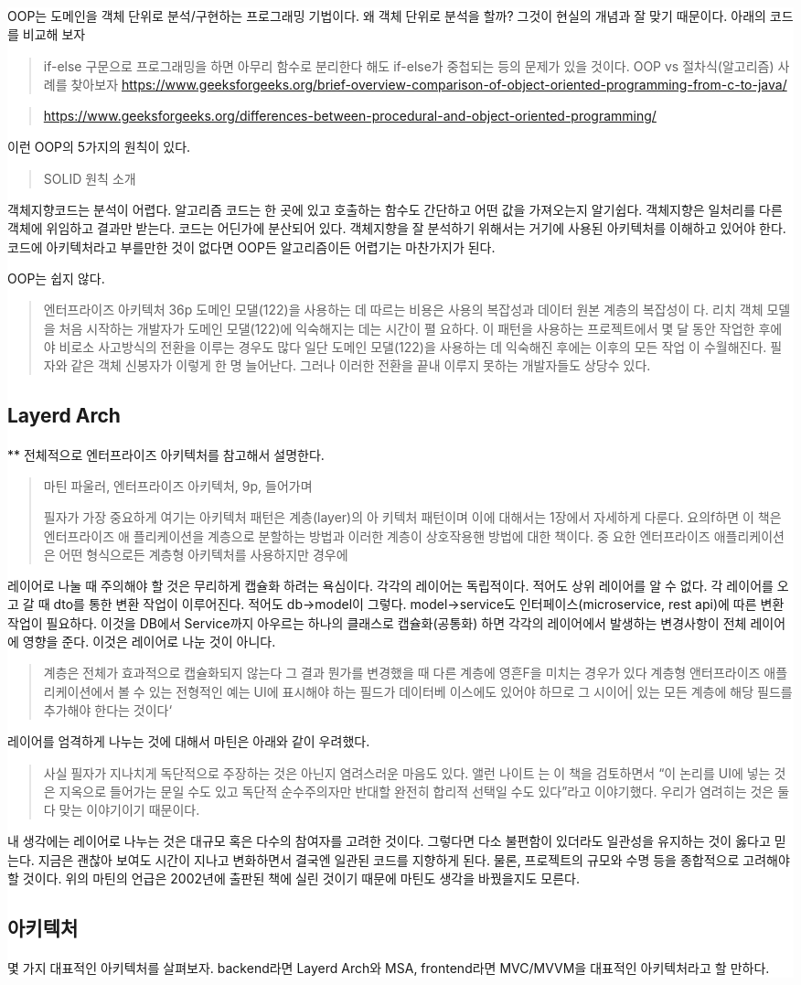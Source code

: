 OOP는 도메인을 객체 단위로 분석/구현하는 프로그래밍 기법이다. 왜 객체 단위로 분석을 할까? 그것이 현실의 개념과 잘 맞기 때문이다.
아래의 코드를 비교해 보자

> if-else 구문으로 프로그래밍을 하면 아무리 함수로 분리한다 해도 if-else가 중첩되는 등의 문제가 있을 것이다. OOP vs 절차식(알고리즘) 사례를 찾아보자
> https://www.geeksforgeeks.org/brief-overview-comparison-of-object-oriented-programming-from-c-to-java/

> https://www.geeksforgeeks.org/differences-between-procedural-and-object-oriented-programming/

이런 OOP의 5가지의 원칙이 있다.

> SOLID 원칙 소개

객체지향코드는 분석이 어렵다. 알고리즘 코드는 한 곳에 있고 호출하는 함수도 간단하고 어떤 값을 가져오는지 알기쉽다.
객체지향은 일처리를 다른 객체에 위임하고 결과만 받는다. 코드는 어딘가에 분산되어 있다.
객체지향을 잘 분석하기 위해서는 거기에 사용된 아키텍처를 이해하고 있어야 한다.
코드에 아키텍처라고 부를만한 것이 없다면 OOP든 알고리즘이든 어렵기는 마찬가지가 된다.

OOP는 쉽지 않다.

> 엔터프라이즈 아키텍처 36p
> 도메인 모댈(122)을 사용하는 데 따르는 비용은 사용의 복잡성과 데이터 원본 계층의 복잡성이 다. 리치 객체 모델을 처음 시작하는 개발자가 도메인 모댈(122)에 익숙해지는 데는 시간이 펼 요하다. 이 패턴을 사용하는 프로젝트에서 몇 달 동안 작업한 후에야 비로소 사고방식의 전환을 이루는 경우도 많다 일단 도메인 모댈(122)을 사용하는 데 익숙해진 후에는 이후의 모든 작업 이 수월해진다. 필자와 같은 객체 신봉자가 이렇게 한 명 늘어난다. 그러나 이러한 전환을 끝내 이루지 못하는 개발자들도 상당수 있다.

## Layerd Arch

\*\* 전체적으로 엔터프라이즈 아키텍처를 참고해서 설명한다.

> 마틴 파울러, 엔터프라이즈 아키텍처, 9p, 들어가며
>
> 필자가 가장 중요하게 여기는 아키텍처 패턴은 계층(layer)의 아 키텍처 패턴이며 이에 대해서는 1장에서 자세하게 다룬다. 요의f하면 이 책은 엔터프라이즈 애 플리케이션을 계층으로 분할하는 방법과 이러한 계층이 상호작용핸 방법에 대한 책이다. 중 요한 엔터프라이즈 애플리케이션은 어떤 형식으로든 계층형 아키텍처를 사용하지만 경우에

레이어로 나눌 때 주의해야 할 것은 무리하게 캡슐화 하려는 욕심이다.
각각의 레이어는 독립적이다. 적어도 상위 레이어를 알 수 없다. 각 레이어를 오고 갈 때 dto를 통한 변환 작업이 이루어진다.
적어도 db->model이 그렇다. model->service도 인터페이스(microservice, rest api)에 따른 변환 작업이 필요하다.
이것을 DB에서 Service까지 아우르는 하나의 클래스로 캡슐화(공통화) 하면 각각의 레이어에서 발생하는 변경사항이 전체 레이어에 영향을 준다. 이것은 레이어로 나눈 것이 아니다.

> 계층은 전체가 효과적으로 캡슐화되지 않는다 그 결과 뭔가를 변경했을 때 다른 계층에 영흔F을 미치는 경우가 있다 계층형 앤터프라이즈 애플리케이션에서 볼 수 있는 전형적인 예는 UI에 표시해야 하는 필드가 데이터베 이스에도 있어야 하므로 그 시이어| 있는 모든 계층에 해당 필드를 추가해야 한다는 것이다‘

레이어를 엄격하게 나누는 것에 대해서 마틴은 아래와 같이 우려했다.

> 사실 필자가 지나치게 독단적으로 주장하는 것은 아닌지 염려스러운 마음도 있다. 앨런 나이트 는 이 책을 검토하면서 “이 논리를 UI에 넣는 것은 지옥으로 들어가는 문일 수도 있고 독단적 순수주의자만 반대할 완전히 합리적 선택일 수도 있다”라고 이야기했다. 우리가 염려히는 것은 둘 다 맞는 이야기이기 때문이다.

내 생각에는 레이어로 나누는 것은 대규모 혹은 다수의 참여자를 고려한 것이다. 그렇다면 다소 불편함이 있더라도 일관성을 유지하는 것이 옳다고 믿는다. 지금은 괜찮아 보여도 시간이 지나고 변화하면서 결국엔 일관된 코드를 지향하게 된다. 물론, 프로젝트의 규모와 수명 등을 종합적으로 고려해야 할 것이다.
위의 마틴의 언급은 2002년에 출판된 책에 실린 것이기 때문에 마틴도 생각을 바꿨을지도 모른다.

## 아키텍처

몇 가지 대표적인 아키텍처를 살펴보자.
backend라면 Layerd Arch와 MSA,
frontend라면 MVC/MVVM을 대표적인 아키텍처라고 할 만하다.
